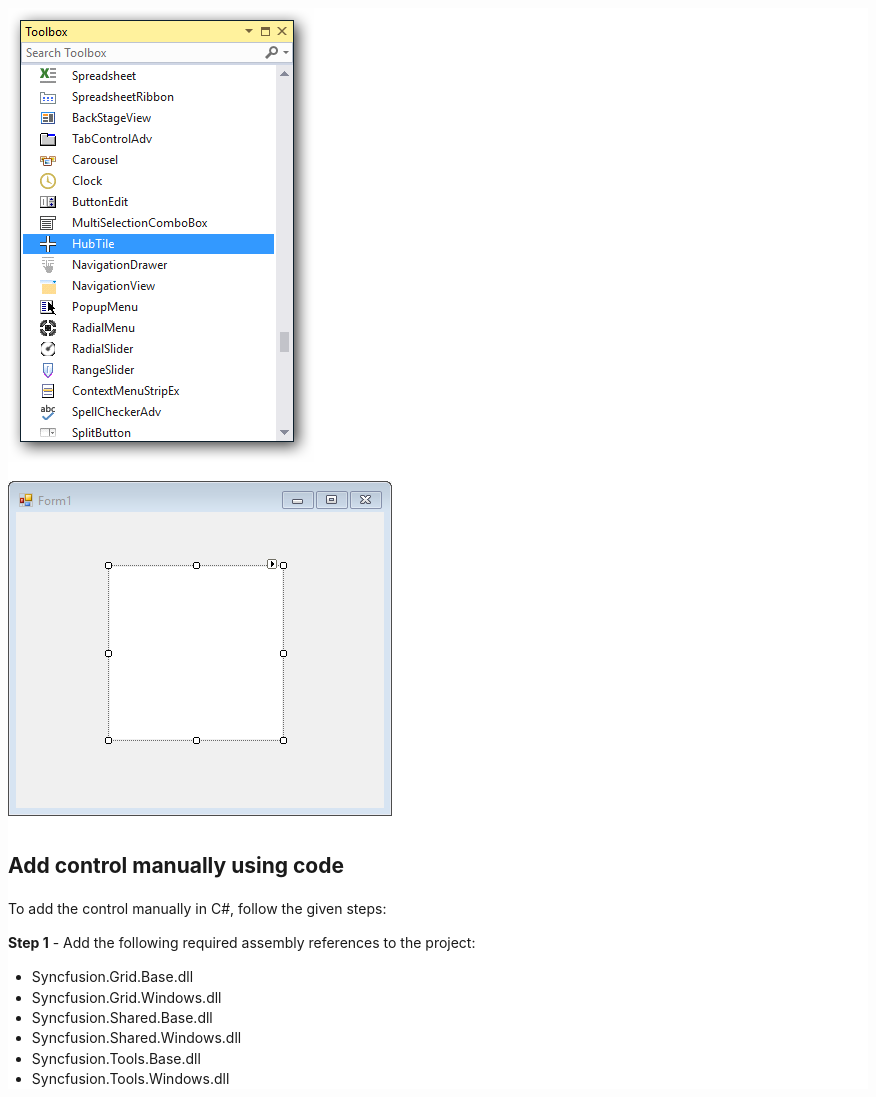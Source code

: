 ![Search hubtile in tool box](Overview_images/GettingStarted-img1.png)

![Drag and drop the hub tile control into form](Overview_images/GettingStarted-img4.png)

## Add control manually using code

To add the control manually in C#, follow the given steps:

**Step 1** - Add the following required assembly references to the project:

* Syncfusion.Grid.Base.dll
* Syncfusion.Grid.Windows.dll
* Syncfusion.Shared.Base.dll
* Syncfusion.Shared.Windows.dll
* Syncfusion.Tools.Base.dll
* Syncfusion.Tools.Windows.dll
